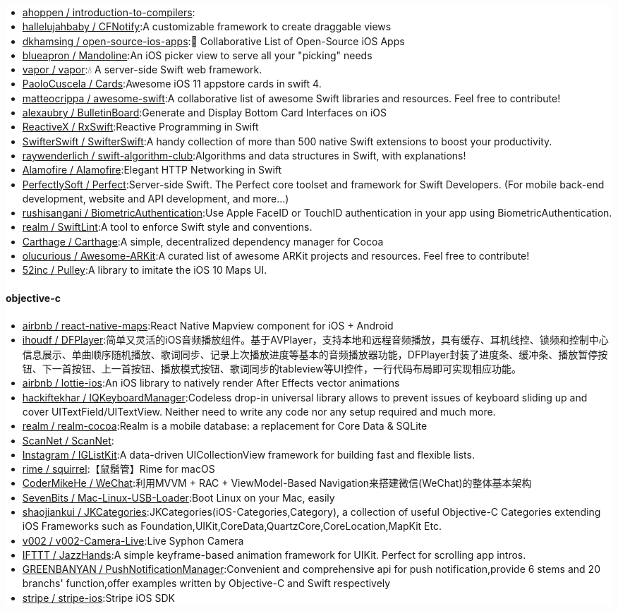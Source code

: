 * [ahoppen / introduction-to-compilers](https://github.com/ahoppen/introduction-to-compilers):
* [hallelujahbaby / CFNotify](https://github.com/hallelujahbaby/CFNotify):A customizable framework to create draggable views
* [dkhamsing / open-source-ios-apps](https://github.com/dkhamsing/open-source-ios-apps):📱 Collaborative List of Open-Source iOS Apps
* [blueapron / Mandoline](https://github.com/blueapron/Mandoline):An iOS picker view to serve all your "picking" needs
* [vapor / vapor](https://github.com/vapor/vapor):💧 A server-side Swift web framework.
* [PaoloCuscela / Cards](https://github.com/PaoloCuscela/Cards):Awesome iOS 11 appstore cards in swift 4.
* [matteocrippa / awesome-swift](https://github.com/matteocrippa/awesome-swift):A collaborative list of awesome Swift libraries and resources. Feel free to contribute!
* [alexaubry / BulletinBoard](https://github.com/alexaubry/BulletinBoard):Generate and Display Bottom Card Interfaces on iOS
* [ReactiveX / RxSwift](https://github.com/ReactiveX/RxSwift):Reactive Programming in Swift
* [SwifterSwift / SwifterSwift](https://github.com/SwifterSwift/SwifterSwift):A handy collection of more than 500 native Swift extensions to boost your productivity.
* [raywenderlich / swift-algorithm-club](https://github.com/raywenderlich/swift-algorithm-club):Algorithms and data structures in Swift, with explanations!
* [Alamofire / Alamofire](https://github.com/Alamofire/Alamofire):Elegant HTTP Networking in Swift
* [PerfectlySoft / Perfect](https://github.com/PerfectlySoft/Perfect):Server-side Swift. The Perfect core toolset and framework for Swift Developers. (For mobile back-end development, website and API development, and more…)
* [rushisangani / BiometricAuthentication](https://github.com/rushisangani/BiometricAuthentication):Use Apple FaceID or TouchID authentication in your app using BiometricAuthentication.
* [realm / SwiftLint](https://github.com/realm/SwiftLint):A tool to enforce Swift style and conventions.
* [Carthage / Carthage](https://github.com/Carthage/Carthage):A simple, decentralized dependency manager for Cocoa
* [olucurious / Awesome-ARKit](https://github.com/olucurious/Awesome-ARKit):A curated list of awesome ARKit projects and resources. Feel free to contribute!
* [52inc / Pulley](https://github.com/52inc/Pulley):A library to imitate the iOS 10 Maps UI.

#### objective-c
* [airbnb / react-native-maps](https://github.com/airbnb/react-native-maps):React Native Mapview component for iOS + Android
* [ihoudf / DFPlayer](https://github.com/ihoudf/DFPlayer):简单又灵活的iOS音频播放组件。基于AVPlayer，支持本地和远程音频播放，具有缓存、耳机线控、锁频和控制中心信息展示、单曲顺序随机播放、歌词同步、记录上次播放进度等基本的音频播放器功能，DFPlayer封装了进度条、缓冲条、播放暂停按钮、下一首按钮、上一首按钮、播放模式按钮、歌词同步的tableview等UI控件，一行代码布局即可实现相应功能。
* [airbnb / lottie-ios](https://github.com/airbnb/lottie-ios):An iOS library to natively render After Effects vector animations
* [hackiftekhar / IQKeyboardManager](https://github.com/hackiftekhar/IQKeyboardManager):Codeless drop-in universal library allows to prevent issues of keyboard sliding up and cover UITextField/UITextView. Neither need to write any code nor any setup required and much more.
* [realm / realm-cocoa](https://github.com/realm/realm-cocoa):Realm is a mobile database: a replacement for Core Data & SQLite
* [ScanNet / ScanNet](https://github.com/ScanNet/ScanNet):
* [Instagram / IGListKit](https://github.com/Instagram/IGListKit):A data-driven UICollectionView framework for building fast and flexible lists.
* [rime / squirrel](https://github.com/rime/squirrel):【鼠鬚管】Rime for macOS
* [CoderMikeHe / WeChat](https://github.com/CoderMikeHe/WeChat):利用MVVM + RAC + ViewModel-Based Navigation来搭建微信(WeChat)的整体基本架构
* [SevenBits / Mac-Linux-USB-Loader](https://github.com/SevenBits/Mac-Linux-USB-Loader):Boot Linux on your Mac, easily
* [shaojiankui / JKCategories](https://github.com/shaojiankui/JKCategories):JKCategories(iOS-Categories,Category), a collection of useful Objective-C Categories extending iOS Frameworks such as Foundation,UIKit,CoreData,QuartzCore,CoreLocation,MapKit Etc.
* [v002 / v002-Camera-Live](https://github.com/v002/v002-Camera-Live):Live Syphon Camera
* [IFTTT / JazzHands](https://github.com/IFTTT/JazzHands):A simple keyframe-based animation framework for UIKit. Perfect for scrolling app intros.
* [GREENBANYAN / PushNotificationManager](https://github.com/GREENBANYAN/PushNotificationManager):Convenient and comprehensive api for push notification,provide 6 stems and 20 branchs' function,offer examples written by Objective-C and Swift respectively
* [stripe / stripe-ios](https://github.com/stripe/stripe-ios):Stripe iOS SDK